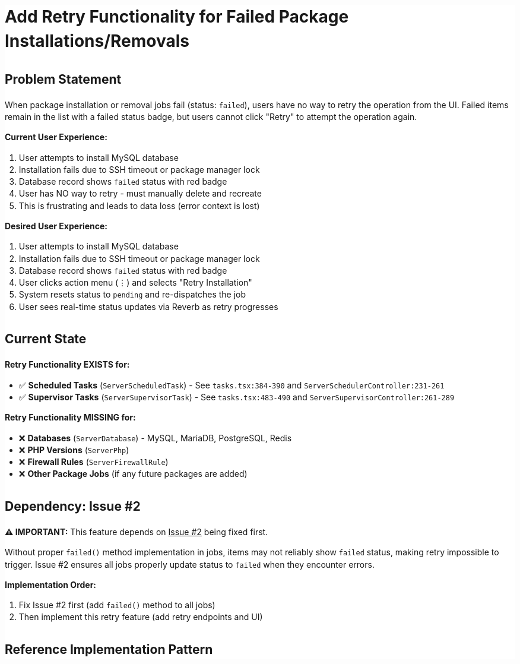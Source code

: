 # Add Retry Functionality for Failed Package Installations/Removals

## Problem Statement

When package installation or removal jobs fail (status: `failed`), users have no way to retry the operation from the UI. Failed items remain in the list with a failed status badge, but users cannot click "Retry" to attempt the operation again.

**Current User Experience:**
1. User attempts to install MySQL database
2. Installation fails due to SSH timeout or package manager lock
3. Database record shows `failed` status with red badge
4. User has NO way to retry - must manually delete and recreate
5. This is frustrating and leads to data loss (error context is lost)

**Desired User Experience:**
1. User attempts to install MySQL database
2. Installation fails due to SSH timeout or package manager lock
3. Database record shows `failed` status with red badge
4. User clicks action menu (⋮) and selects "Retry Installation"
5. System resets status to `pending` and re-dispatches the job
6. User sees real-time status updates via Reverb as retry progresses

## Current State

**Retry Functionality EXISTS for:**
- ✅ **Scheduled Tasks** (`ServerScheduledTask`) - See `tasks.tsx:384-390` and `ServerSchedulerController:231-261`
- ✅ **Supervisor Tasks** (`ServerSupervisorTask`) - See `tasks.tsx:483-490` and `ServerSupervisorController:261-289`

**Retry Functionality MISSING for:**
- ❌ **Databases** (`ServerDatabase`) - MySQL, MariaDB, PostgreSQL, Redis
- ❌ **PHP Versions** (`ServerPhp`)
- ❌ **Firewall Rules** (`ServerFirewallRule`)
- ❌ **Other Package Jobs** (if any future packages are added)

## Dependency: Issue #2

**⚠️ IMPORTANT:** This feature depends on [Issue #2](https://github.com/marky291/Broke-Forge/issues/2) being fixed first.

Without proper `failed()` method implementation in jobs, items may not reliably show `failed` status, making retry impossible to trigger. Issue #2 ensures all jobs properly update status to `failed` when they encounter errors.

**Implementation Order:**
1. Fix Issue #2 first (add `failed()` method to all jobs)
2. Then implement this retry feature (add retry endpoints and UI)

## Reference Implementation Pattern
